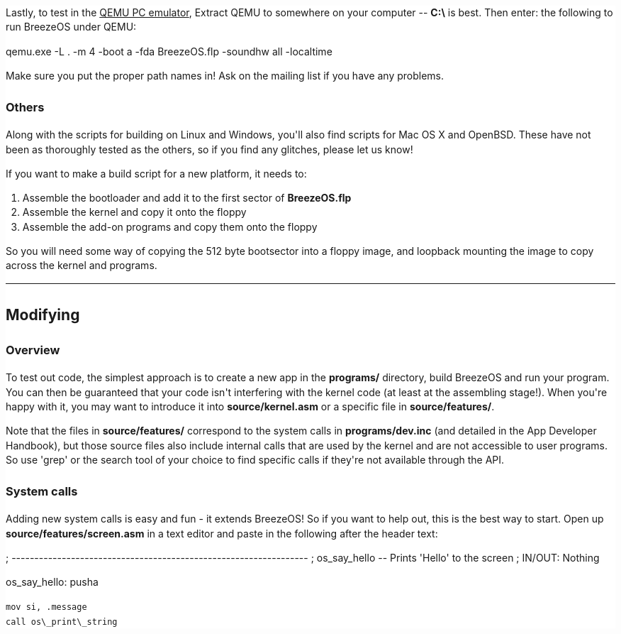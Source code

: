 Lastly, to test in the [QEMU PC emulator](http://www.omledom.com), Extract QEMU to somewhere on your computer -- **C:\\** is best. Then enter: the following to run BreezeOS under QEMU:

qemu.exe -L . -m 4 -boot a -fda BreezeOS.flp -soundhw all -localtime

Make sure you put the proper path names in! Ask on the mailing list if you have any problems.

  

### Others

Along with the scripts for building on Linux and Windows, you'll also find scripts for Mac OS X and OpenBSD. These have not been as thoroughly tested as the others, so if you find any glitches, please let us know!

If you want to make a build script for a new platform, it needs to:

1.  Assemble the bootloader and add it to the first sector of **BreezeOS.flp**
2.  Assemble the kernel and copy it onto the floppy
3.  Assemble the add-on programs and copy them onto the floppy

So you will need some way of copying the 512 byte bootsector into a floppy image, and loopback mounting the image to copy across the kernel and programs.

  

* * *

Modifying
---------

### Overview

To test out code, the simplest approach is to create a new app in the **programs/** directory, build BreezeOS and run your program. You can then be guaranteed that your code isn't interfering with the kernel code (at least at the assembling stage!). When you're happy with it, you may want to introduce it into **source/kernel.asm** or a specific file in **source/features/**.

Note that the files in **source/features/** correspond to the system calls in **programs/dev.inc** (and detailed in the App Developer Handbook), but those source files also include internal calls that are used by the kernel and are not accessible to user programs. So use 'grep' or the search tool of your choice to find specific calls if they're not available through the API.

  

### System calls

Adding new system calls is easy and fun - it extends BreezeOS! So if you want to help out, this is the best way to start. Open up **source/features/screen.asm** in a text editor and paste in the following after the header text:

; -----------------------------------------------------------------
; os\_say\_hello -- Prints 'Hello' to the screen
; IN/OUT: Nothing

os\_say\_hello:
	pusha

	mov si, .message
	call os\_print\_string
